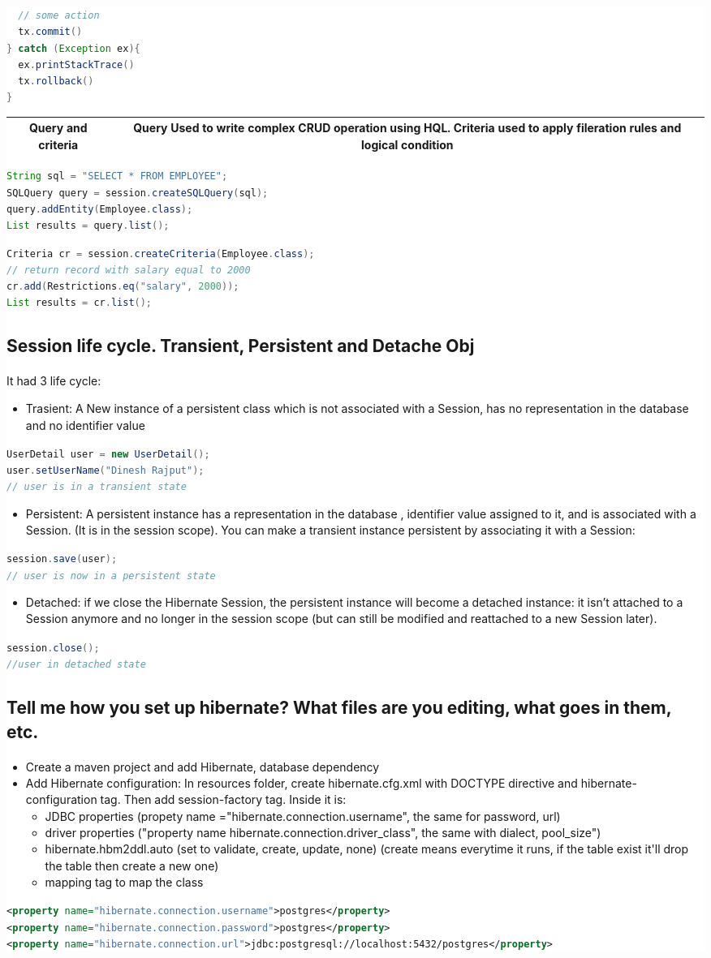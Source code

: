 ```java
  // some action
  tx.commit()
} catch (Exception ex){
  ex.printStackTrace()
  tx.rollback()
}

 ```
 Query and criteria | Query Used to write complex CRUD operation using HQL. Criteria used to apply fileration rules and logical condition
 ---- | ---
 ```java
String sql = "SELECT * FROM EMPLOYEE";
SQLQuery query = session.createSQLQuery(sql);
query.addEntity(Employee.class);
List results = query.list();
 ```
 ```java
Criteria cr = session.createCriteria(Employee.class);
// return record with salary equal to 2000
cr.add(Restrictions.eq("salary", 2000));
List results = cr.list();
 ```

## Session life cycle. Transient, Persistent and Detache Obj
It had 3 life cycle: 
- Trasient: A New instance of  a persistent class which is not associated with a Session, has no representation in the database and no identifier value
```java
UserDetail user = new UserDetail();
user.setUserName("Dinesh Rajput");
// user is in a transient state
```
- Persistent: A persistent instance has a representation in the database , identifier value assigned to it, and is associated with a Session. (It is in the session scope). You can make a transient instance persistent by associating it with a Session: 
```java
session.save(user);
// user is now in a persistent state
```
- Detached:  if we close the Hibernate Session, the persistent instance will become a detached instance: it isn’t attached to a Session anymore and no longer in the session scope (but can still be modified and reattached to a new Session later).
```java
session.close();
//user in detached state
```
##  Tell me how you set up hibernate? What files are you editing, what goes in them, etc.
- Create a maven project and add Hibernate, database dependency
- Add Hibernate configuration: In resources folder, create hibernate.cfg.xml with  DOCTYPE directive and hibernate-configuration tag. Then add session-factory tag. Inside it is:
  - JDBC properties (propety name ="hibernate.connection.username", the same for password, url)
  - driver properties ("property name hibernate.connection.driver_class", the same with dialect, pool_size")
  - hibernate.hbm2ddl.auto (set to validate, create, update, none) (create means everytime it runs, if the table exist it'll drop the table then create a new one)
  - mapping tag to map the class
```xml
<property name="hibernate.connection.username">postgres</property>
<property name="hibernate.connection.password">postgres</property>
<property name="hibernate.connection.url">jdbc:postgresql://localhost:5432/postgres</property>
```